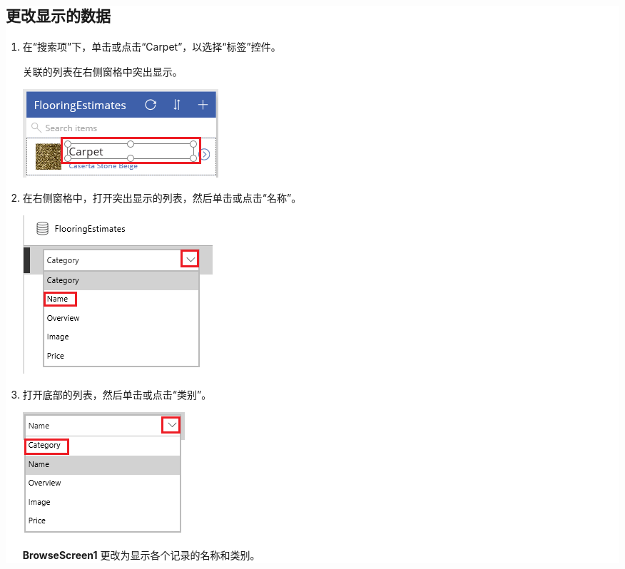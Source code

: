 ## <a name="change-the-data-that-appears"></a>更改显示的数据
1. 在“搜索项”下，单击或点击“Carpet”，以选择“标签”控件。
   
   关联的列表在右侧窗格中突出显示。
   
   ![选择第一个标签](./media/get-started-create-from-data/select-gallery-textbox.png)
2. 在右侧窗格中，打开突出显示的列表，然后单击或点击“名称”。
   
    ![设置第一个标签](./media/get-started-create-from-data/set-gallery-textbox.png)
3. 打开底部的列表，然后单击或点击“类别”。
   
    ![设置类别](./media/get-started-create-from-data/set-category.png)
   
    **BrowseScreen1** 更改为显示各个记录的名称和类别。
   
